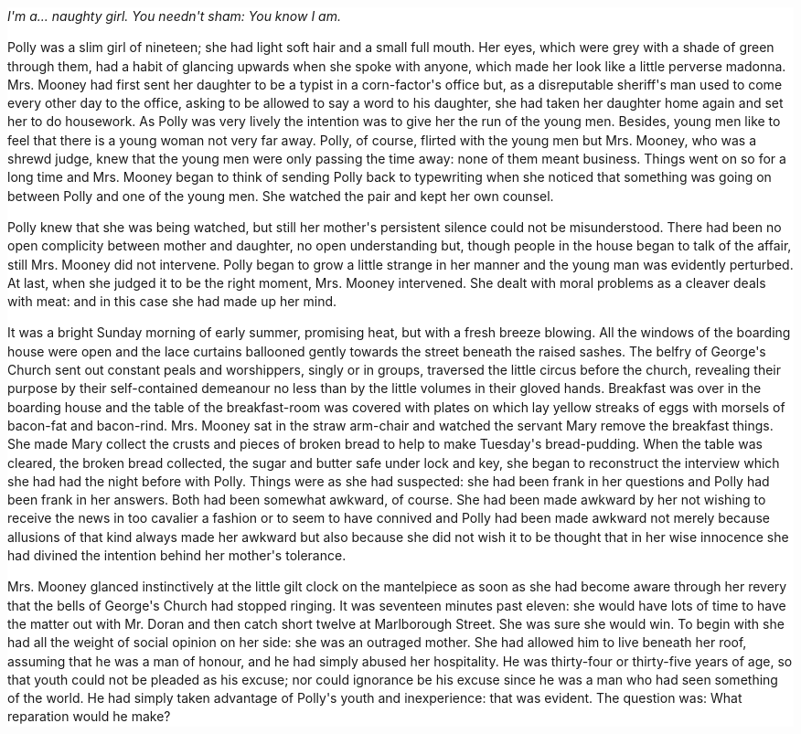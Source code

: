     
_I'm a... naughty girl.
You needn't sham:
You know I am._
    

Polly was a slim girl of nineteen; she had light soft hair and a small full mouth. Her eyes, which were grey with a shade of green through them, had a habit of glancing upwards when she spoke with anyone, which made her look like a little perverse madonna. Mrs. Mooney had first sent her daughter to be a typist in a corn-factor's office but, as a disreputable sheriff's man used to come every other day to the office, asking to be allowed to say a word to his daughter, she had taken her daughter home again and set her to do housework. As Polly was very lively the intention was to give her the run of the young men. Besides, young men like to feel that there is a young woman not very far away. Polly, of course, flirted with the young men but Mrs. Mooney, who was a shrewd judge, knew that the young men were only passing the time away: none of them meant business. Things went on so for a long time and Mrs. Mooney began to think of sending Polly back to typewriting when she noticed that something was going on between Polly and one of the young men. She watched the pair and kept her own counsel. 

Polly knew that she was being watched, but still her mother's persistent silence could not be misunderstood. There had been no open complicity between mother and daughter, no open understanding but, though people in the house began to talk of the affair, still Mrs. Mooney did not intervene. Polly began to grow a little strange in her manner and the young man was evidently perturbed. At last, when she judged it to be the right moment, Mrs. Mooney intervened. She dealt with moral problems as a cleaver deals with meat: and in this case she had made up her mind. 

It was a bright Sunday morning of early summer, promising heat, but with a fresh breeze blowing. All the windows of the boarding house were open and the lace curtains ballooned gently towards the street beneath the raised sashes. The belfry of George's Church sent out constant peals and worshippers, singly or in groups, traversed the little circus before the church, revealing their purpose by their self-contained demeanour no less than by the little volumes in their gloved hands. Breakfast was over in the boarding house and the table of the breakfast-room was covered with plates on which lay yellow streaks of eggs with morsels of bacon-fat and bacon-rind. Mrs. Mooney sat in the straw arm-chair and watched the servant Mary remove the breakfast things. She made Mary collect the crusts and pieces of broken bread to help to make Tuesday's bread-pudding. When the table was cleared, the broken bread collected, the sugar and butter safe under lock and key, she began to reconstruct the interview which she had had the night before with Polly. Things were as she had suspected: she had been frank in her questions and Polly had been frank in her answers. Both had been somewhat awkward, of course. She had been made awkward by her not wishing to receive the news in too cavalier a fashion or to seem to have connived and Polly had been made awkward not merely because allusions of that kind always made her awkward but also because she did not wish it to be thought that in her wise innocence she had divined the intention behind her mother's tolerance. 

Mrs. Mooney glanced instinctively at the little gilt clock on the mantelpiece as soon as she had become aware through her revery that the bells of George's Church had stopped ringing. It was seventeen minutes past eleven: she would have lots of time to have the matter out with Mr. Doran and then catch short twelve at Marlborough Street. She was sure she would win. To begin with she had all the weight of social opinion on her side: she was an outraged mother. She had allowed him to live beneath her roof, assuming that he was a man of honour, and he had simply abused her hospitality. He was thirty-four or thirty-five years of age, so that youth could not be pleaded as his excuse; nor could ignorance be his excuse since he was a man who had seen something of the world. He had simply taken advantage of Polly's youth and inexperience: that was evident. The question was: What reparation would he make? 
